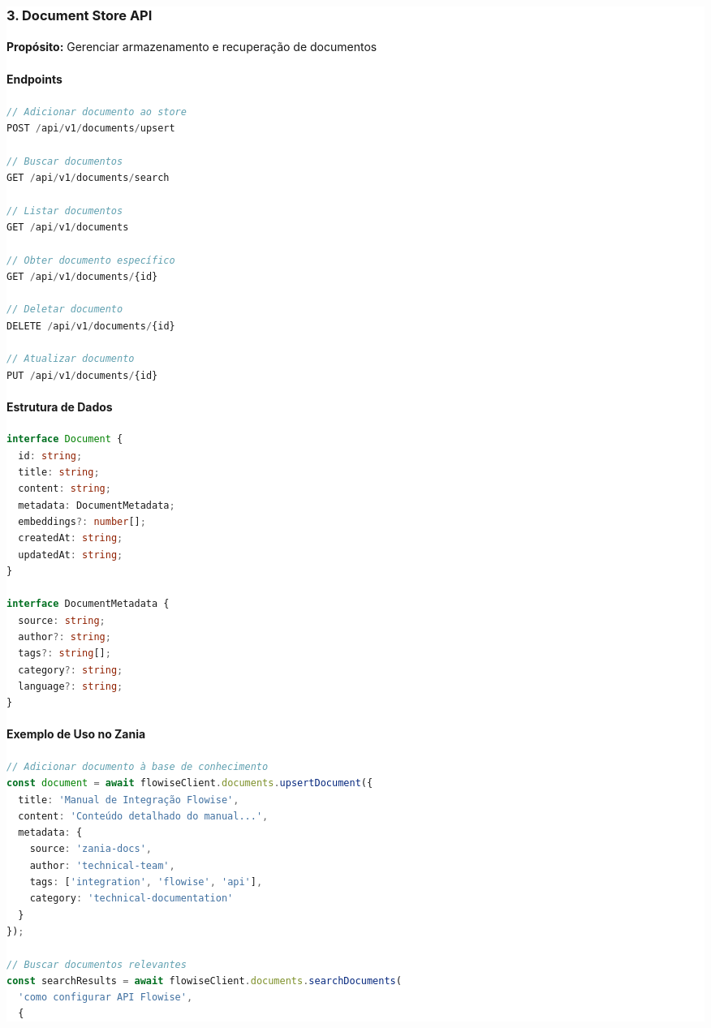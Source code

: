 
### 3. Document Store API

**Propósito:** Gerenciar armazenamento e recuperação de documentos

#### Endpoints
```typescript
// Adicionar documento ao store
POST /api/v1/documents/upsert

// Buscar documentos
GET /api/v1/documents/search

// Listar documentos
GET /api/v1/documents

// Obter documento específico
GET /api/v1/documents/{id}

// Deletar documento
DELETE /api/v1/documents/{id}

// Atualizar documento
PUT /api/v1/documents/{id}
```

#### Estrutura de Dados
```typescript
interface Document {
  id: string;
  title: string;
  content: string;
  metadata: DocumentMetadata;
  embeddings?: number[];
  createdAt: string;
  updatedAt: string;
}

interface DocumentMetadata {
  source: string;
  author?: string;
  tags?: string[];
  category?: string;
  language?: string;
}
```

#### Exemplo de Uso no Zania
```typescript
// Adicionar documento à base de conhecimento
const document = await flowiseClient.documents.upsertDocument({
  title: 'Manual de Integração Flowise',
  content: 'Conteúdo detalhado do manual...',
  metadata: {
    source: 'zania-docs',
    author: 'technical-team',
    tags: ['integration', 'flowise', 'api'],
    category: 'technical-documentation'
  }
});

// Buscar documentos relevantes
const searchResults = await flowiseClient.documents.searchDocuments(
  'como configurar API Flowise',
  {
```
